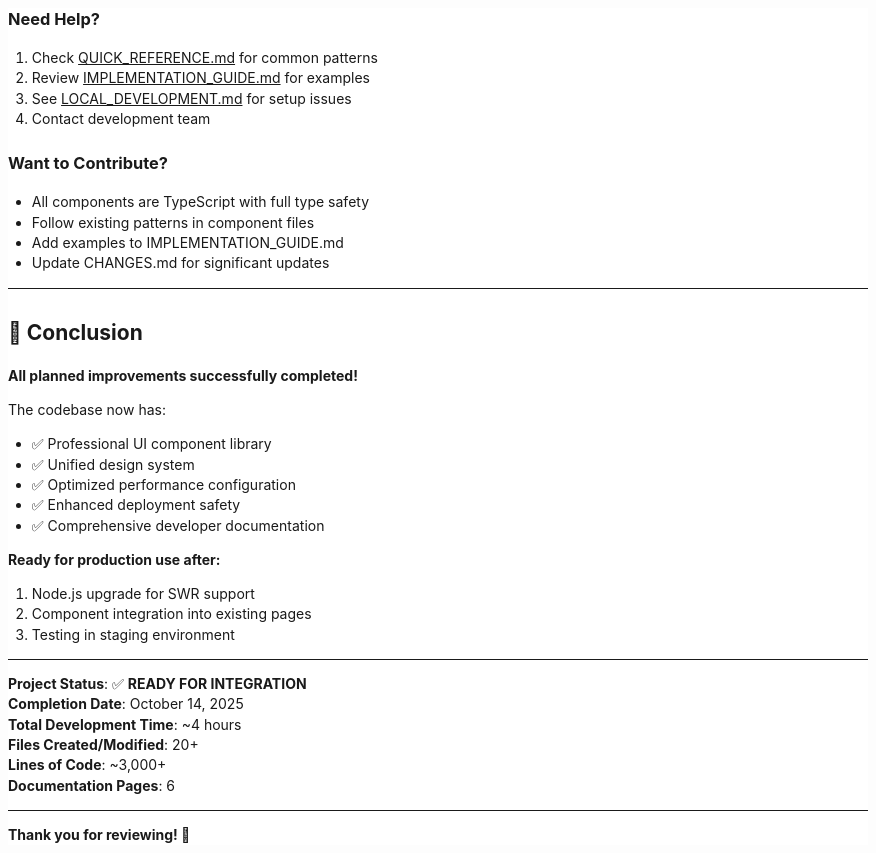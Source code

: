 ### Need Help?
1. Check [QUICK_REFERENCE.md](QUICK_REFERENCE.md) for common patterns
2. Review [IMPLEMENTATION_GUIDE.md](IMPLEMENTATION_GUIDE.md) for examples
3. See [LOCAL_DEVELOPMENT.md](LOCAL_DEVELOPMENT.md) for setup issues
4. Contact development team

### Want to Contribute?
- All components are TypeScript with full type safety
- Follow existing patterns in component files
- Add examples to IMPLEMENTATION_GUIDE.md
- Update CHANGES.md for significant updates

---

## 🎉 Conclusion

**All planned improvements successfully completed!**

The codebase now has:
- ✅ Professional UI component library
- ✅ Unified design system
- ✅ Optimized performance configuration
- ✅ Enhanced deployment safety
- ✅ Comprehensive developer documentation

**Ready for production use after:**
1. Node.js upgrade for SWR support
2. Component integration into existing pages
3. Testing in staging environment

---

**Project Status**: ✅ **READY FOR INTEGRATION**  
**Completion Date**: October 14, 2025  
**Total Development Time**: ~4 hours  
**Files Created/Modified**: 20+  
**Lines of Code**: ~3,000+  
**Documentation Pages**: 6

---

**Thank you for reviewing! 🚀**


